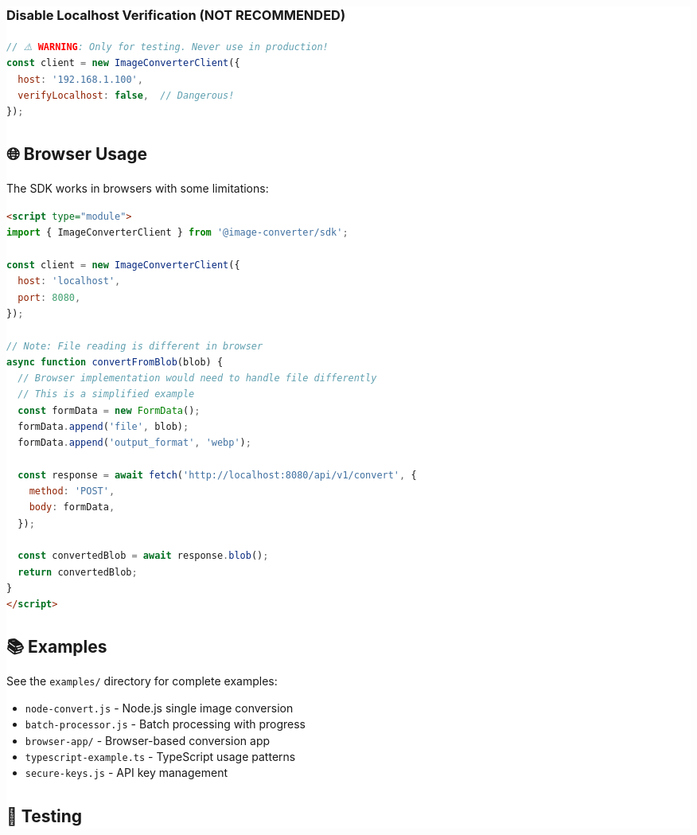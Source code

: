 ### Disable Localhost Verification (NOT RECOMMENDED)

```javascript
// ⚠️ WARNING: Only for testing. Never use in production!
const client = new ImageConverterClient({
  host: '192.168.1.100',
  verifyLocalhost: false,  // Dangerous!
});
```

## 🌐 Browser Usage

The SDK works in browsers with some limitations:

```html
<script type="module">
import { ImageConverterClient } from '@image-converter/sdk';

const client = new ImageConverterClient({
  host: 'localhost',
  port: 8080,
});

// Note: File reading is different in browser
async function convertFromBlob(blob) {
  // Browser implementation would need to handle file differently
  // This is a simplified example
  const formData = new FormData();
  formData.append('file', blob);
  formData.append('output_format', 'webp');
  
  const response = await fetch('http://localhost:8080/api/v1/convert', {
    method: 'POST',
    body: formData,
  });
  
  const convertedBlob = await response.blob();
  return convertedBlob;
}
</script>
```

## 📚 Examples

See the `examples/` directory for complete examples:

- `node-convert.js` - Node.js single image conversion
- `batch-processor.js` - Batch processing with progress
- `browser-app/` - Browser-based conversion app
- `typescript-example.ts` - TypeScript usage patterns
- `secure-keys.js` - API key management

## 🧪 Testing
